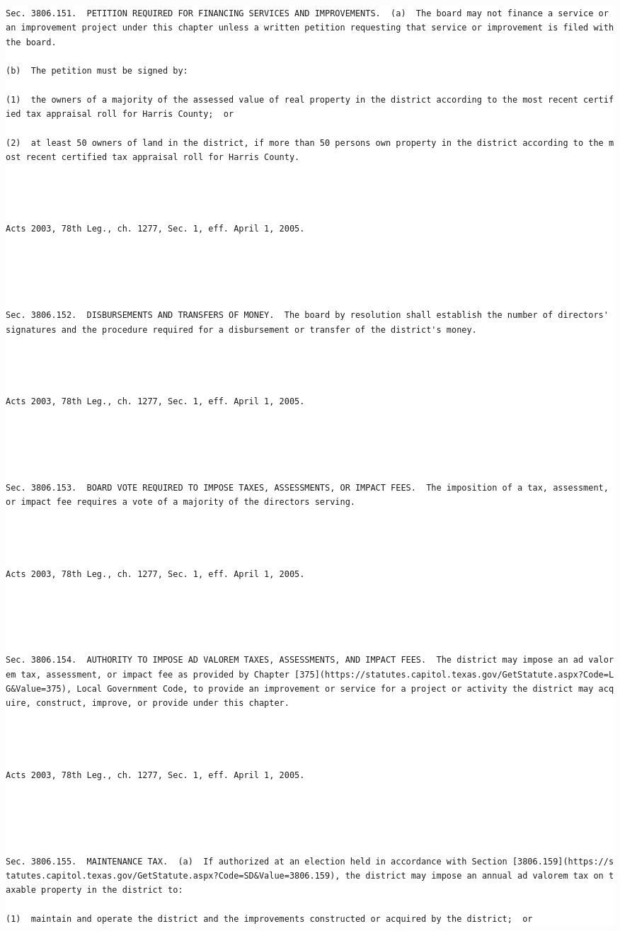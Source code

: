       
    
    
    Sec. 3806.151.  PETITION REQUIRED FOR FINANCING SERVICES AND IMPROVEMENTS.  (a)  The board may not finance a service or an improvement project under this chapter unless a written petition requesting that service or improvement is filed with the board.
    
    (b)  The petition must be signed by:
    
    (1)  the owners of a majority of the assessed value of real property in the district according to the most recent certified tax appraisal roll for Harris County;  or
    
    (2)  at least 50 owners of land in the district, if more than 50 persons own property in the district according to the most recent certified tax appraisal roll for Harris County.
    
    
    
    
    Acts 2003, 78th Leg., ch. 1277, Sec. 1, eff. April 1, 2005.
    
    
    
    
    
    Sec. 3806.152.  DISBURSEMENTS AND TRANSFERS OF MONEY.  The board by resolution shall establish the number of directors' signatures and the procedure required for a disbursement or transfer of the district's money.
    
    
    
    
    Acts 2003, 78th Leg., ch. 1277, Sec. 1, eff. April 1, 2005.
    
    
    
    
    
    Sec. 3806.153.  BOARD VOTE REQUIRED TO IMPOSE TAXES, ASSESSMENTS, OR IMPACT FEES.  The imposition of a tax, assessment, or impact fee requires a vote of a majority of the directors serving.
    
    
    
    
    Acts 2003, 78th Leg., ch. 1277, Sec. 1, eff. April 1, 2005.
    
    
    
    
    
    Sec. 3806.154.  AUTHORITY TO IMPOSE AD VALOREM TAXES, ASSESSMENTS, AND IMPACT FEES.  The district may impose an ad valorem tax, assessment, or impact fee as provided by Chapter [375](https://statutes.capitol.texas.gov/GetStatute.aspx?Code=LG&Value=375), Local Government Code, to provide an improvement or service for a project or activity the district may acquire, construct, improve, or provide under this chapter.
    
    
    
    
    Acts 2003, 78th Leg., ch. 1277, Sec. 1, eff. April 1, 2005.
    
    
    
    
    
    Sec. 3806.155.  MAINTENANCE TAX.  (a)  If authorized at an election held in accordance with Section [3806.159](https://statutes.capitol.texas.gov/GetStatute.aspx?Code=SD&Value=3806.159), the district may impose an annual ad valorem tax on taxable property in the district to:
    
    (1)  maintain and operate the district and the improvements constructed or acquired by the district;  or
    